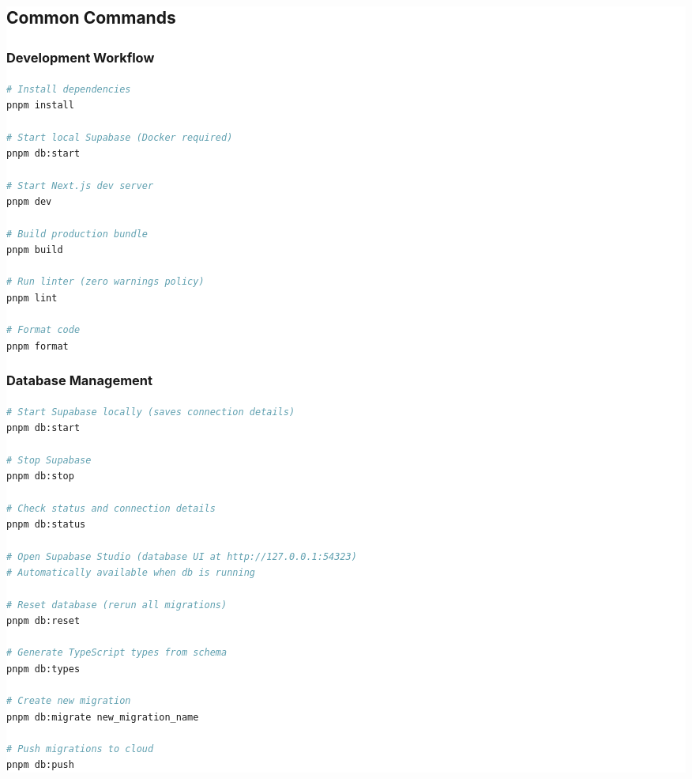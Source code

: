 ## Common Commands

### Development Workflow

```bash
# Install dependencies
pnpm install

# Start local Supabase (Docker required)
pnpm db:start

# Start Next.js dev server
pnpm dev

# Build production bundle
pnpm build

# Run linter (zero warnings policy)
pnpm lint

# Format code
pnpm format
```

### Database Management

```bash
# Start Supabase locally (saves connection details)
pnpm db:start

# Stop Supabase
pnpm db:stop

# Check status and connection details
pnpm db:status

# Open Supabase Studio (database UI at http://127.0.0.1:54323)
# Automatically available when db is running

# Reset database (rerun all migrations)
pnpm db:reset

# Generate TypeScript types from schema
pnpm db:types

# Create new migration
pnpm db:migrate new_migration_name

# Push migrations to cloud
pnpm db:push
```
